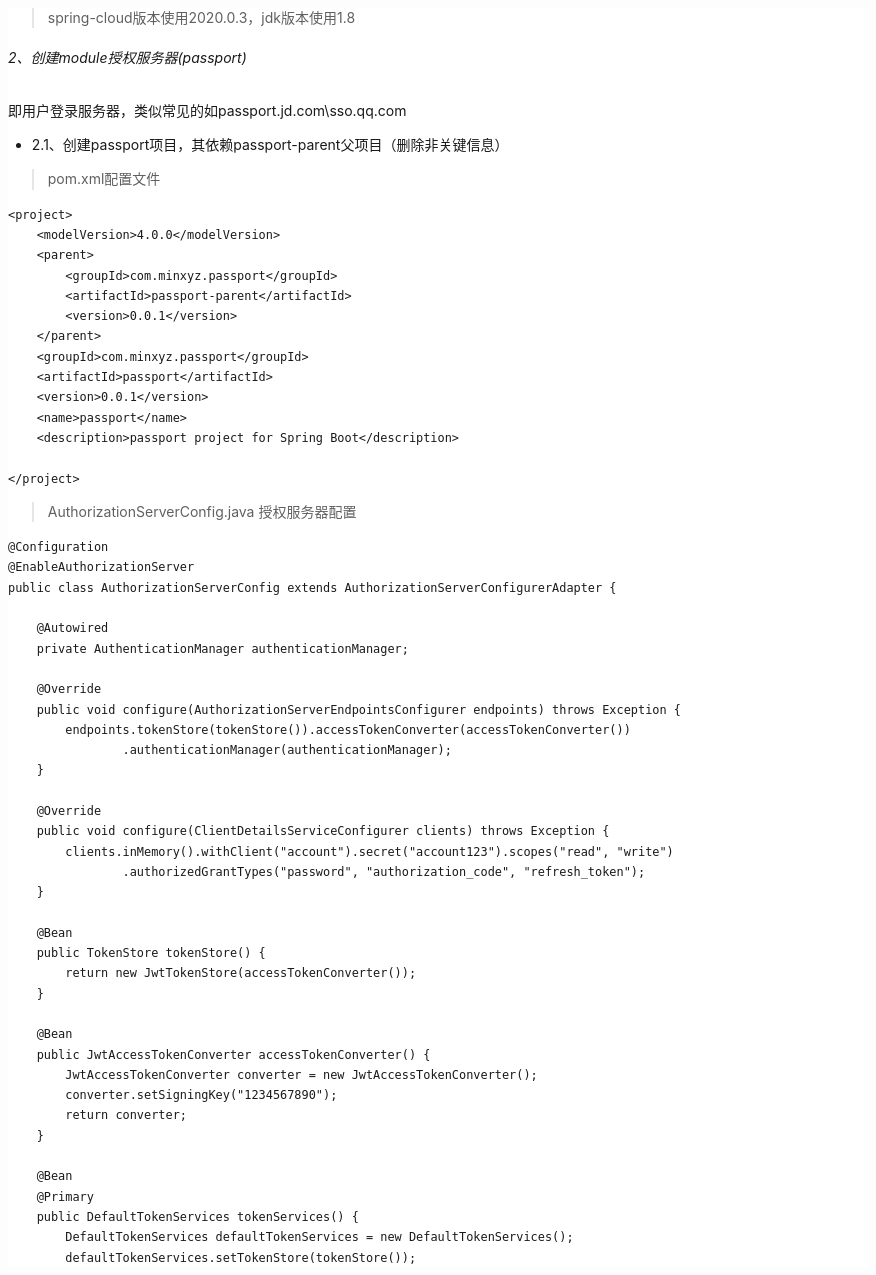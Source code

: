> spring-cloud版本使用2020.0.3，jdk版本使用1.8

###### 2、创建module授权服务器(passport)

即用户登录服务器，类似常见的如passport.jd.com\sso.qq.com

* 2.1、创建passport项目，其依赖passport-parent父项目（删除非关键信息）

> pom.xml配置文件

```
<project>
    <modelVersion>4.0.0</modelVersion>
    <parent>
        <groupId>com.minxyz.passport</groupId>
        <artifactId>passport-parent</artifactId>
        <version>0.0.1</version>
    </parent>
    <groupId>com.minxyz.passport</groupId>
    <artifactId>passport</artifactId>
    <version>0.0.1</version>
    <name>passport</name>
    <description>passport project for Spring Boot</description>

</project>

```

> AuthorizationServerConfig.java 授权服务器配置

```
@Configuration
@EnableAuthorizationServer
public class AuthorizationServerConfig extends AuthorizationServerConfigurerAdapter {

    @Autowired
    private AuthenticationManager authenticationManager;

    @Override
    public void configure(AuthorizationServerEndpointsConfigurer endpoints) throws Exception {
        endpoints.tokenStore(tokenStore()).accessTokenConverter(accessTokenConverter())
                .authenticationManager(authenticationManager);
    }

    @Override
    public void configure(ClientDetailsServiceConfigurer clients) throws Exception {
        clients.inMemory().withClient("account").secret("account123").scopes("read", "write")
                .authorizedGrantTypes("password", "authorization_code", "refresh_token");
    }

    @Bean
    public TokenStore tokenStore() {
        return new JwtTokenStore(accessTokenConverter());
    }

    @Bean
    public JwtAccessTokenConverter accessTokenConverter() {
        JwtAccessTokenConverter converter = new JwtAccessTokenConverter();
        converter.setSigningKey("1234567890");
        return converter;
    }

    @Bean
    @Primary
    public DefaultTokenServices tokenServices() {
        DefaultTokenServices defaultTokenServices = new DefaultTokenServices();
        defaultTokenServices.setTokenStore(tokenStore());
```